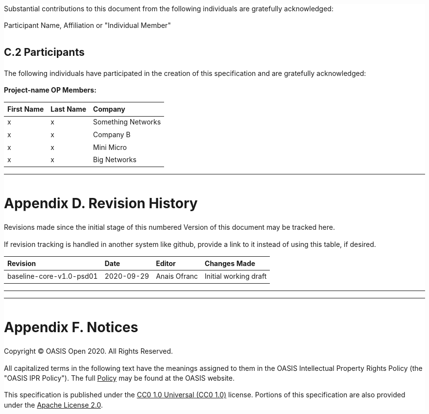 

Substantial contributions to this document from the following individuals are gratefully acknowledged:

Participant Name, Affiliation or "Individual Member"

## C.2 Participants



The following individuals have participated in the creation of this specification and are gratefully acknowledged:

**Project-name OP Members:**

| First Name | Last Name | Company |
| :--- | :--- | :--- |
x | x | Something Networks
x | x | Company B
x | x | Mini Micro
x | x | Big Networks

-------

# Appendix D. Revision History

Revisions made since the initial stage of this numbered Version of this document may be tracked here.

If revision tracking is handled in another system like github, provide a link to it instead of using this table, if desired.

| Revision | Date | Editor | Changes Made |
| :--- | :--- | :--- | :--- |
| baseline-core-v1.0-psd01 | 2020-09-29 | Anais Ofranc | Initial working draft |

-------

-------

# Appendix F. Notices




Copyright © OASIS Open 2020. All Rights Reserved.

All capitalized terms in the following text have the meanings assigned to them in the OASIS Intellectual Property Rights Policy (the "OASIS IPR Policy"). The full [Policy](https://www.oasis-open.org/policies-guidelines/ipr) may be found at the OASIS website.

This specification is published under the [CC0 1.0 Universal (CC0 1.0)](http://creativecommons.org/publicdomain/zero/1.0/) license. Portions of this specification are also provided under the [Apache License 2.0](https://www.apache.org/licenses/LICENSE-2.0).
